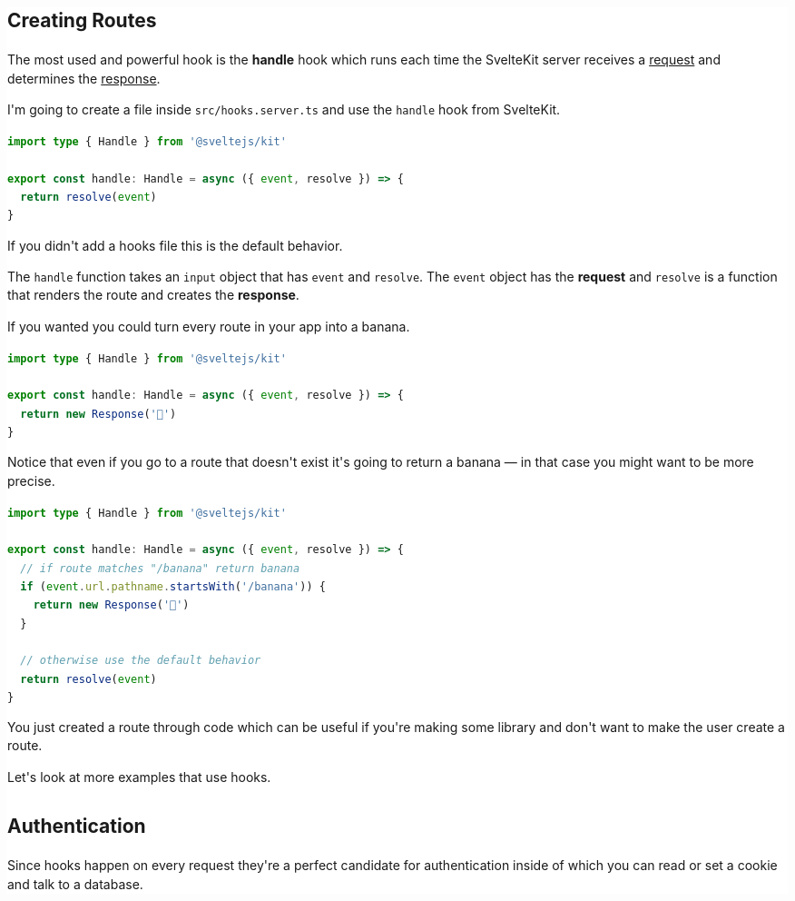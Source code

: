 ## Creating Routes

The most used and powerful hook is the **handle** hook which runs each time the SvelteKit server receives a [request](https://developer.mozilla.org/en-US/docs/Web/API/Request)  and determines the [response](https://developer.mozilla.org/en-US/docs/Web/API/Response).

I'm going to create a file inside `src/hooks.server.ts` and use the `handle` hook from SvelteKit.

```ts:src/hooks.server.ts showLineNumbers
import type { Handle } from '@sveltejs/kit'

export const handle: Handle = async ({ event, resolve }) => {
  return resolve(event)
}
```

If you didn't add a hooks file this is the default behavior.

The `handle` function takes an `input` object that has `event` and `resolve`. The `event` object has the **request** and `resolve` is a function that renders the route and creates the **response**.

If you wanted you could turn every route in your app into a banana.

```ts:src/hooks.server.ts showLineNumbers
import type { Handle } from '@sveltejs/kit'

export const handle: Handle = async ({ event, resolve }) => {
  return new Response('🍌')
}
```

Notice that even if you go to a route that doesn't exist it's going to return a banana — in that case you might want to be more precise.

```ts:src/hooks.server.ts showLineNumbers
import type { Handle } from '@sveltejs/kit'

export const handle: Handle = async ({ event, resolve }) => {
  // if route matches "/banana" return banana
  if (event.url.pathname.startsWith('/banana')) {
    return new Response('🍌')
  }

  // otherwise use the default behavior
  return resolve(event)
}
```

You just created a route through code which can be useful if you're making some library and don't want to make the user create a route.

Let's look at more examples that use hooks.

## Authentication

Since hooks happen on every request they're a perfect candidate for authentication inside of which you can read or set a cookie and talk to a database.
